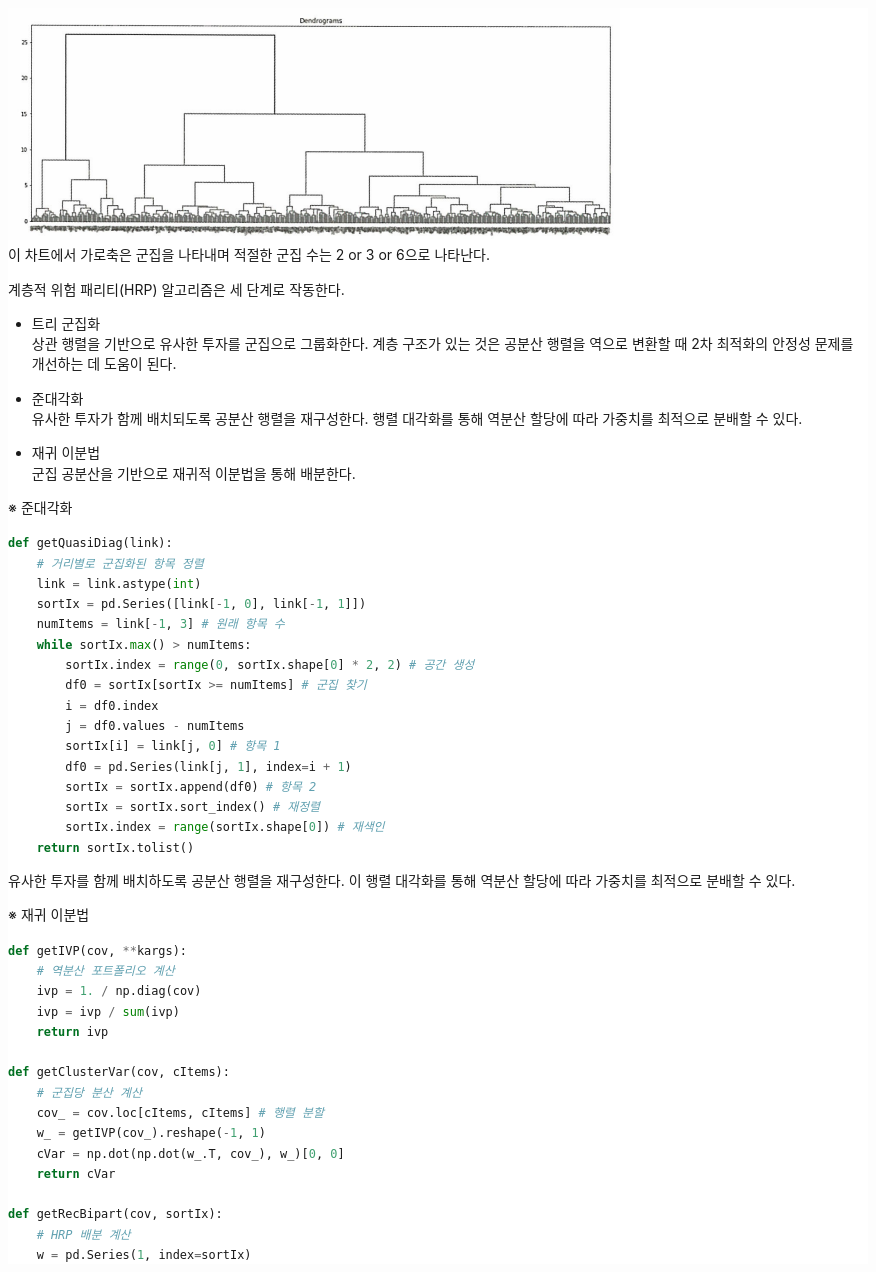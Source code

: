 ![image1.png](/assets/images/Finance_HW3/image21.png)  
이 차트에서 가로축은 군집을 나타내며 적절한 군집 수는 2 or 3 or 6으로 나타난다.   


계층적 위험 패리티(HRP) 알고리즘은 세 단계로 작동한다.  
- 트리 군집화  
상관 행렬을 기반으로 유사한 투자를 군집으로 그룹화한다. 계층 구조가 있는 것은 공분산 행렬을 역으로 변환할 때 2차 최적화의 안정성 문제를 개선하는 데 도움이 된다.  

- 준대각화  
유사한 투자가 함께 배치되도록 공분산 행렬을 재구성한다. 행렬 대각화를 통해 역분산 할당에 따라 가중치를 최적으로 분배할 수 있다.  

- 재귀 이분법  
군집 공분산을 기반으로 재귀적 이분법을 통해 배분한다.  

※ 준대각화  
```python
def getQuasiDiag(link):
    # 거리별로 군집화된 항목 정렬
    link = link.astype(int)
    sortIx = pd.Series([link[-1, 0], link[-1, 1]])
    numItems = link[-1, 3] # 원래 항목 수
    while sortIx.max() > numItems:
        sortIx.index = range(0, sortIx.shape[0] * 2, 2) # 공간 생성
        df0 = sortIx[sortIx >= numItems] # 군집 찾기
        i = df0.index
        j = df0.values - numItems
        sortIx[i] = link[j, 0] # 항목 1
        df0 = pd.Series(link[j, 1], index=i + 1)
        sortIx = sortIx.append(df0) # 항목 2
        sortIx = sortIx.sort_index() # 재정렬
        sortIx.index = range(sortIx.shape[0]) # 재색인
    return sortIx.tolist()
```
유사한 투자를 함께 배치하도록 공분산 행렬을 재구성한다. 이 행렬 대각화를 통해 역분산 할당에 따라 가중치를 최적으로 분배할 수 있다.  



※ 재귀 이분법  
```python
def getIVP(cov, **kargs):
    # 역분산 포트폴리오 계산
    ivp = 1. / np.diag(cov)
    ivp = ivp / sum(ivp)
    return ivp

def getClusterVar(cov, cItems):
    # 군집당 분산 계산
    cov_ = cov.loc[cItems, cItems] # 행렬 분할
    w_ = getIVP(cov_).reshape(-1, 1)
    cVar = np.dot(np.dot(w_.T, cov_), w_)[0, 0]
    return cVar

def getRecBipart(cov, sortIx):
    # HRP 배분 계산
    w = pd.Series(1, index=sortIx)
```
